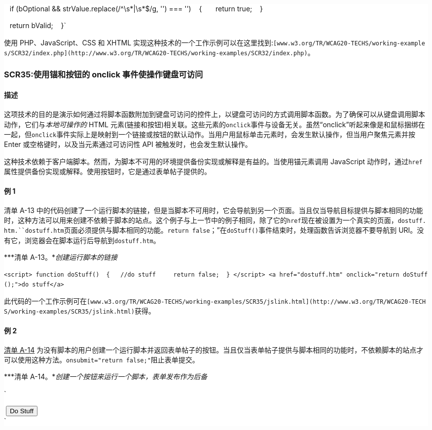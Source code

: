   if (bOptional && strValue.replace(/^\s*|\s*$/g, '') === '')
   {
      return true;
   }

   return bValid;
   }`

使用 PHP、JavaScript、CSS 和 XHTML 实现这种技术的一个工作示例可以在这里找到:`[www.w3.org/TR/WCAG20-TECHS/working-examples/SCR32/index.php](http://www.w3.org/TR/WCAG20-TECHS/working-examples/SCR32/index.php)`。

### SCR35:使用锚和按钮的 onclick 事件使操作键盘可访问

#### 描述

这项技术的目的是演示如何通过将脚本函数附加到键盘可访问的控件上，以键盘可访问的方式调用脚本函数。为了确保可以从键盘调用脚本动作，它们与*本地可操作的* HTML 元素(链接和按钮)相关联。这些元素的`onclick`事件与设备无关。虽然“onclick”听起来像是和鼠标捆绑在一起，但`onclick`事件实际上是映射到一个链接或按钮的默认动作。当用户用鼠标单击元素时，会发生默认操作，但当用户聚焦元素并按 Enter 或空格键时，以及当元素通过可访问性 API 被触发时，也会发生默认操作。

这种技术依赖于客户端脚本。然而，为脚本不可用的环境提供备份实现或解释是有益的。当使用锚元素调用 JavaScript 动作时，通过`href`属性提供备份实现或解释。使用按钮时，它是通过表单帖子提供的。

#### 例 1

清单 A-13 中的代码创建了一个运行脚本的链接，但是当脚本不可用时，它会导航到另一个页面。当且仅当导航目标提供与脚本相同的功能时，这种方法可以用来创建不依赖于脚本的站点。这个例子与上一节中的例子相同，除了它的`href`现在被设置为一个真实的页面，`dostuff.htm.``dostuff.htm`页面必须提供与脚本相同的功能。`return false`；”在`doStuff()`事件结束时，处理函数告诉浏览器不要导航到 URI。没有它，浏览器会在脚本运行后导航到`dostuff.htm`。

***清单 A-13。**创建运行脚本的链接*

`<script>
function doStuff()
 {
  //do stuff  
  return false;
 }
</script>
<a href="dostuff.htm" onclick="return doStuff();">do stuff</a>`

此代码的一个工作示例可在`[www.w3.org/TR/WCAG20-TECHS/working-examples/SCR35/jslink.html](http://www.w3.org/TR/WCAG20-TECHS/working-examples/SCR35/jslink.html)`获得。

#### 例 2

[清单 A-14](#list_A_14) 为没有脚本的用户创建一个运行脚本并返回表单帖子的按钮。当且仅当表单帖子提供与脚本相同的功能时，不依赖脚本的站点才可以使用这种方法。`onsubmit="return false;"`阻止表单提交。

***清单 A-14。**创建一个按钮来运行一个脚本，表单发布作为后备*

`<script>
  function doStuff()
 {
     //do stuff
 }
</script>
<form action="doStuff.aspx" onsubmit="return false;">
 <input type="submit" value="Do Stuff" onclick="doStuff();" />
</form>`
